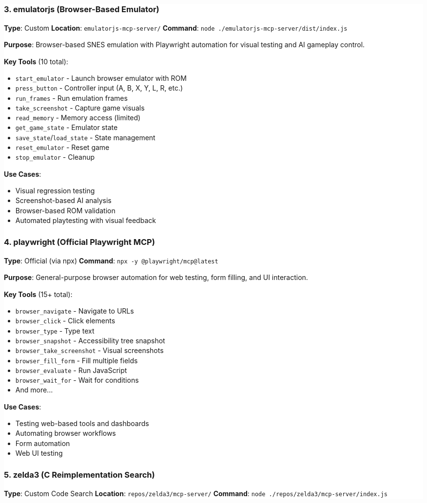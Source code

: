 ### 3. emulatorjs (Browser-Based Emulator)
**Type**: Custom
**Location**: `emulatorjs-mcp-server/`
**Command**: `node ./emulatorjs-mcp-server/dist/index.js`

**Purpose**: Browser-based SNES emulation with Playwright automation for visual testing and AI gameplay control.

**Key Tools** (10 total):
- `start_emulator` - Launch browser emulator with ROM
- `press_button` - Controller input (A, B, X, Y, L, R, etc.)
- `run_frames` - Run emulation frames
- `take_screenshot` - Capture game visuals
- `read_memory` - Memory access (limited)
- `get_game_state` - Emulator state
- `save_state`/`load_state` - State management
- `reset_emulator` - Reset game
- `stop_emulator` - Cleanup

**Use Cases**:
- Visual regression testing
- Screenshot-based AI analysis
- Browser-based ROM validation
- Automated playtesting with visual feedback

### 4. playwright (Official Playwright MCP)
**Type**: Official (via npx)
**Command**: `npx -y @playwright/mcp@latest`

**Purpose**: General-purpose browser automation for web testing, form filling, and UI interaction.

**Key Tools** (15+ total):
- `browser_navigate` - Navigate to URLs
- `browser_click` - Click elements
- `browser_type` - Type text
- `browser_snapshot` - Accessibility tree snapshot
- `browser_take_screenshot` - Visual screenshots
- `browser_fill_form` - Fill multiple fields
- `browser_evaluate` - Run JavaScript
- `browser_wait_for` - Wait for conditions
- And more...

**Use Cases**:
- Testing web-based tools and dashboards
- Automating browser workflows
- Form automation
- Web UI testing

### 5. zelda3 (C Reimplementation Search)
**Type**: Custom Code Search
**Location**: `repos/zelda3/mcp-server/`
**Command**: `node ./repos/zelda3/mcp-server/index.js`
